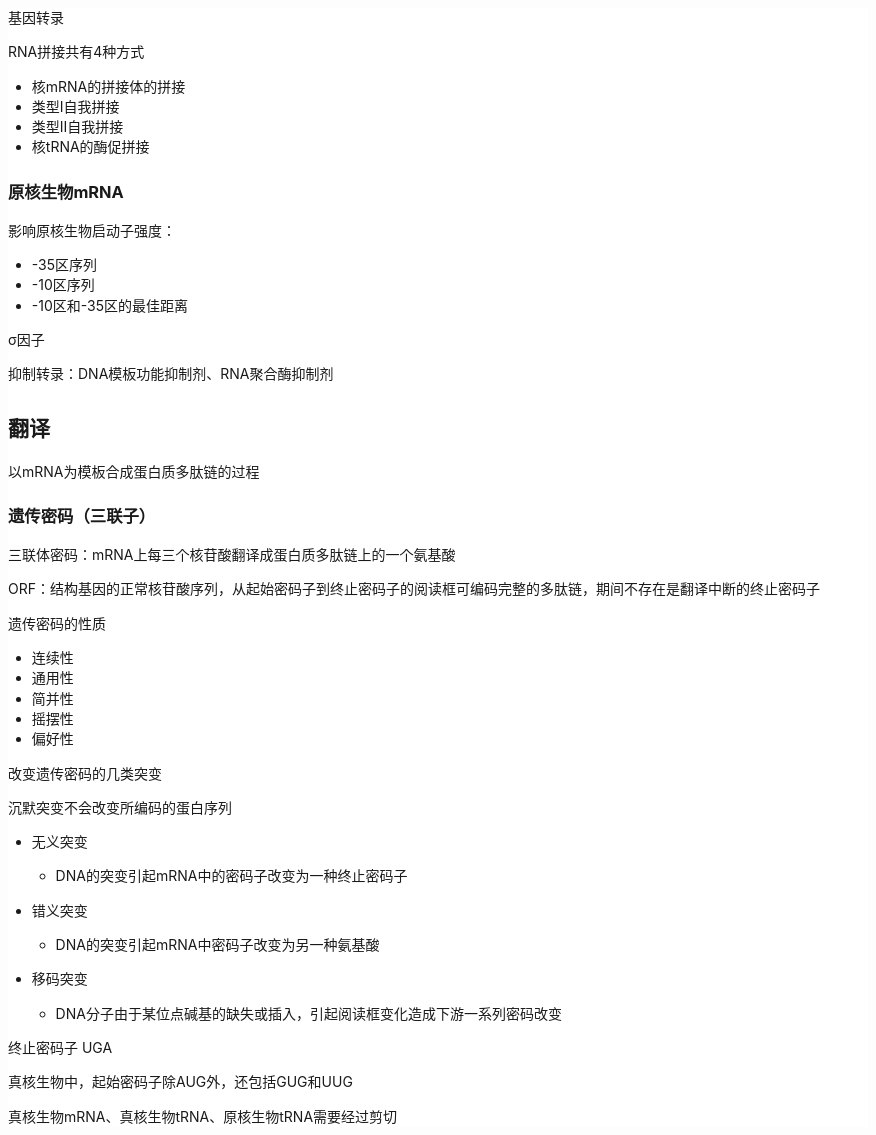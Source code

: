 基因转录

RNA拼接共有4种方式

* 核mRNA的拼接体的拼接
* 类型I自我拼接
* 类型II自我拼接
* 核tRNA的酶促拼接

### 原核生物mRNA

影响原核生物启动子强度：

* -35区序列
* -10区序列
* -10区和-35区的最佳距离

σ因子

抑制转录：DNA模板功能抑制剂、RNA聚合酶抑制剂

## 翻译

以mRNA为模板合成蛋白质多肽链的过程

### 遗传密码（三联子）

三联体密码：mRNA上每三个核苷酸翻译成蛋白质多肽链上的一个氨基酸

ORF：结构基因的正常核苷酸序列，从起始密码子到终止密码子的阅读框可编码完整的多肽链，期间不存在是翻译中断的终止密码子

遗传密码的性质

* 连续性
* 通用性
* 简并性
* 摇摆性
* 偏好性

改变遗传密码的几类突变

沉默突变不会改变所编码的蛋白序列

* 无义突变

  * DNA的突变引起mRNA中的密码子改变为一种终止密码子
* 错义突变

  * DNA的突变引起mRNA中密码子改变为另一种氨基酸
* 移码突变

  * DNA分子由于某位点碱基的缺失或插入，引起阅读框变化造成下游一系列密码改变

终止密码子 UGA

真核生物中，起始密码子除AUG外，还包括GUG和UUG

真核生物mRNA、真核生物tRNA、原核生物tRNA需要经过剪切
